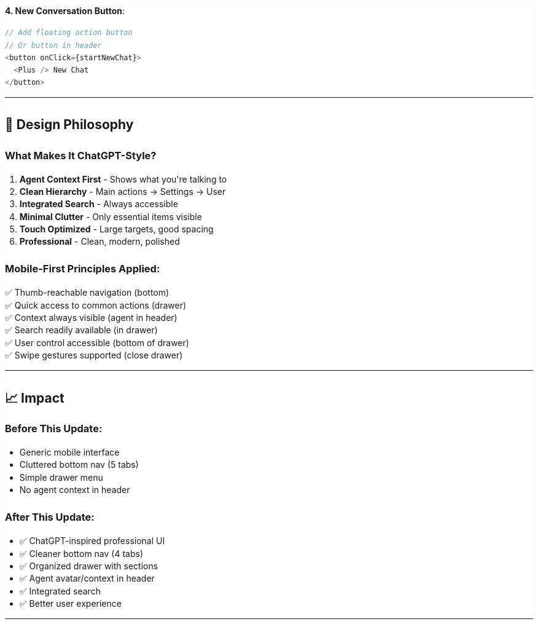 **4. New Conversation Button**:
```typescript
// Add floating action button
// Or button in header
<button onClick={startNewChat}>
  <Plus /> New Chat
</button>
```

---

## 🎯 Design Philosophy

### **What Makes It ChatGPT-Style?**

1. **Agent Context First** - Shows what you're talking to
2. **Clean Hierarchy** - Main actions → Settings → User
3. **Integrated Search** - Always accessible
4. **Minimal Clutter** - Only essential items visible
5. **Touch Optimized** - Large targets, good spacing
6. **Professional** - Clean, modern, polished

### **Mobile-First Principles Applied**:

✅ Thumb-reachable navigation (bottom)  
✅ Quick access to common actions (drawer)  
✅ Context always visible (agent in header)  
✅ Search readily available (in drawer)  
✅ User control accessible (bottom of drawer)  
✅ Swipe gestures supported (close drawer)  

---

## 📈 Impact

### **Before This Update**:
- Generic mobile interface
- Cluttered bottom nav (5 tabs)
- Simple drawer menu
- No agent context in header

### **After This Update**:
- ✅ ChatGPT-inspired professional UI
- ✅ Cleaner bottom nav (4 tabs)
- ✅ Organized drawer with sections
- ✅ Agent avatar/context in header
- ✅ Integrated search
- ✅ Better user experience

---
